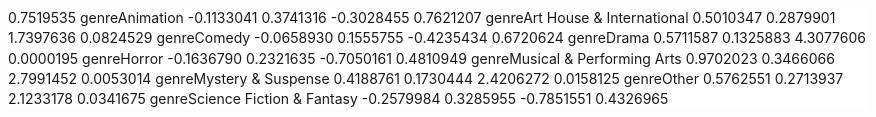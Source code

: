    <td style="text-align:right;"> 0.7519535 </td>
  </tr>
  <tr>
   <td style="text-align:left;"> genreAnimation </td>
   <td style="text-align:right;"> -0.1133041 </td>
   <td style="text-align:right;"> 0.3741316 </td>
   <td style="text-align:right;"> -0.3028455 </td>
   <td style="text-align:right;"> 0.7621207 </td>
  </tr>
  <tr>
   <td style="text-align:left;"> genreArt House &amp; International </td>
   <td style="text-align:right;"> 0.5010347 </td>
   <td style="text-align:right;"> 0.2879901 </td>
   <td style="text-align:right;"> 1.7397636 </td>
   <td style="text-align:right;"> 0.0824529 </td>
  </tr>
  <tr>
   <td style="text-align:left;"> genreComedy </td>
   <td style="text-align:right;"> -0.0658930 </td>
   <td style="text-align:right;"> 0.1555755 </td>
   <td style="text-align:right;"> -0.4235434 </td>
   <td style="text-align:right;"> 0.6720624 </td>
  </tr>
  <tr>
   <td style="text-align:left;"> genreDrama </td>
   <td style="text-align:right;"> 0.5711587 </td>
   <td style="text-align:right;"> 0.1325883 </td>
   <td style="text-align:right;"> 4.3077606 </td>
   <td style="text-align:right;"> 0.0000195 </td>
  </tr>
  <tr>
   <td style="text-align:left;"> genreHorror </td>
   <td style="text-align:right;"> -0.1636790 </td>
   <td style="text-align:right;"> 0.2321635 </td>
   <td style="text-align:right;"> -0.7050161 </td>
   <td style="text-align:right;"> 0.4810949 </td>
  </tr>
  <tr>
   <td style="text-align:left;"> genreMusical &amp; Performing Arts </td>
   <td style="text-align:right;"> 0.9702023 </td>
   <td style="text-align:right;"> 0.3466066 </td>
   <td style="text-align:right;"> 2.7991452 </td>
   <td style="text-align:right;"> 0.0053014 </td>
  </tr>
  <tr>
   <td style="text-align:left;"> genreMystery &amp; Suspense </td>
   <td style="text-align:right;"> 0.4188761 </td>
   <td style="text-align:right;"> 0.1730444 </td>
   <td style="text-align:right;"> 2.4206272 </td>
   <td style="text-align:right;"> 0.0158125 </td>
  </tr>
  <tr>
   <td style="text-align:left;"> genreOther </td>
   <td style="text-align:right;"> 0.5762551 </td>
   <td style="text-align:right;"> 0.2713937 </td>
   <td style="text-align:right;"> 2.1233178 </td>
   <td style="text-align:right;"> 0.0341675 </td>
  </tr>
  <tr>
   <td style="text-align:left;"> genreScience Fiction &amp; Fantasy </td>
   <td style="text-align:right;"> -0.2579984 </td>
   <td style="text-align:right;"> 0.3285955 </td>
   <td style="text-align:right;"> -0.7851551 </td>
   <td style="text-align:right;"> 0.4326965 </td>